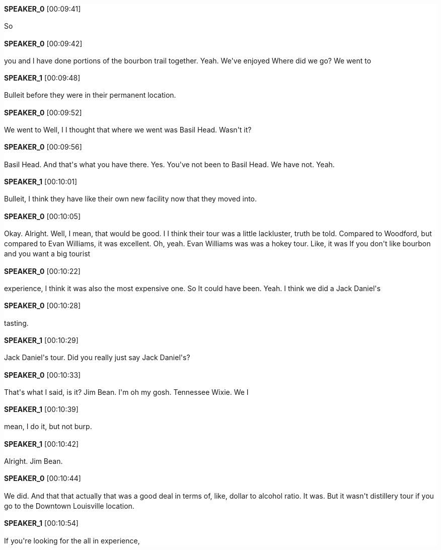 **SPEAKER_0** [00:09:41]

So

**SPEAKER_0** [00:09:42]

you and I have done portions of the bourbon trail together. Yeah. We've enjoyed Where did we go? We went to

**SPEAKER_1** [00:09:48]

Bulleit before they were in their permanent location.

**SPEAKER_0** [00:09:52]

We went to Well, I I thought that where we went was Basil Head. Wasn't it?

**SPEAKER_0** [00:09:56]

Basil Head. And that's what you have there. Yes. You've not been to Basil Head. We have not. Yeah.

**SPEAKER_1** [00:10:01]

Bulleit, I think they have like their own new facility now that they moved into.

**SPEAKER_0** [00:10:05]

Okay. Alright. Well, I mean, that would be good. I I think their tour was a little lackluster, truth be told. Compared to Woodford, but compared to Evan Williams, it was excellent. Oh, yeah. Evan Williams was was a hokey tour. Like, it was If you don't like bourbon and you want a big tourist

**SPEAKER_0** [00:10:22]

experience, I think it was also the most expensive one. So It could have been. Yeah. I think we did a Jack Daniel's

**SPEAKER_0** [00:10:28]

tasting.

**SPEAKER_1** [00:10:29]

Jack Daniel's tour. Did you really just say Jack Daniel's?

**SPEAKER_0** [00:10:33]

That's what I said, is it? Jim Bean. I'm oh my gosh. Tennessee Wixie. We I

**SPEAKER_1** [00:10:39]

mean, I do it, but not burp.

**SPEAKER_1** [00:10:42]

Alright. Jim Bean.

**SPEAKER_0** [00:10:44]

We did. And that that actually that was a good deal in terms of, like, dollar to alcohol ratio. It was. But it wasn't distillery tour if you go to the Downtown Louisville location.

**SPEAKER_1** [00:10:54]

If you're looking for the all in experience,
